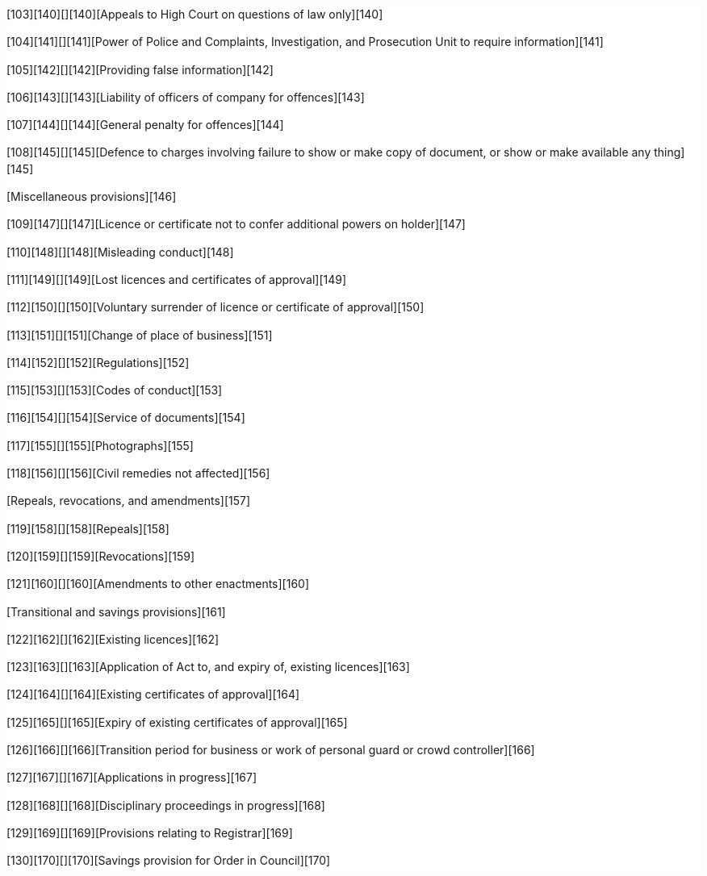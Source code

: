 [103][140][][140][Appeals to High Court on questions of law only][140]

[104][141][][141][Power of Police and Complaints, Investigation, and Prosecution Unit to require information][141]

[105][142][][142][Providing false information][142]

[106][143][][143][Liability of officers of company for offences][143]

[107][144][][144][General penalty for offences][144]

[108][145][][145][Defence to charges involving failure to show or make copy of document, or show or make available any thing][145]

[Miscellaneous provisions][146]

[109][147][][147][Licence or certificate not to confer additional powers on holder][147]

[110][148][][148][Misleading conduct][148]

[111][149][][149][Lost licences and certificates of approval][149]

[112][150][][150][Voluntary surrender of licence or certificate of approval][150]

[113][151][][151][Change of place of business][151]

[114][152][][152][Regulations][152]

[115][153][][153][Codes of conduct][153]

[116][154][][154][Service of documents][154]

[117][155][][155][Photographs][155]

[118][156][][156][Civil remedies not affected][156]

[Repeals, revocations, and amendments][157]

[119][158][][158][Repeals][158]

[120][159][][159][Revocations][159]

[121][160][][160][Amendments to other enactments][160]

[Transitional and savings provisions][161]

[122][162][][162][Existing licences][162]

[123][163][][163][Application of Act to, and expiry of, existing licences][163]

[124][164][][164][Existing certificates of approval][164]

[125][165][][165][Expiry of existing certificates of approval][165]

[126][166][][166][Transition period for business or work of personal guard or crowd controller][166]

[127][167][][167][Applications in progress][167]

[128][168][][168][Disciplinary proceedings in progress][168]

[129][169][][169][Provisions relating to Registrar][169]

[130][170][][170][Savings provision for Order in Council][170]
